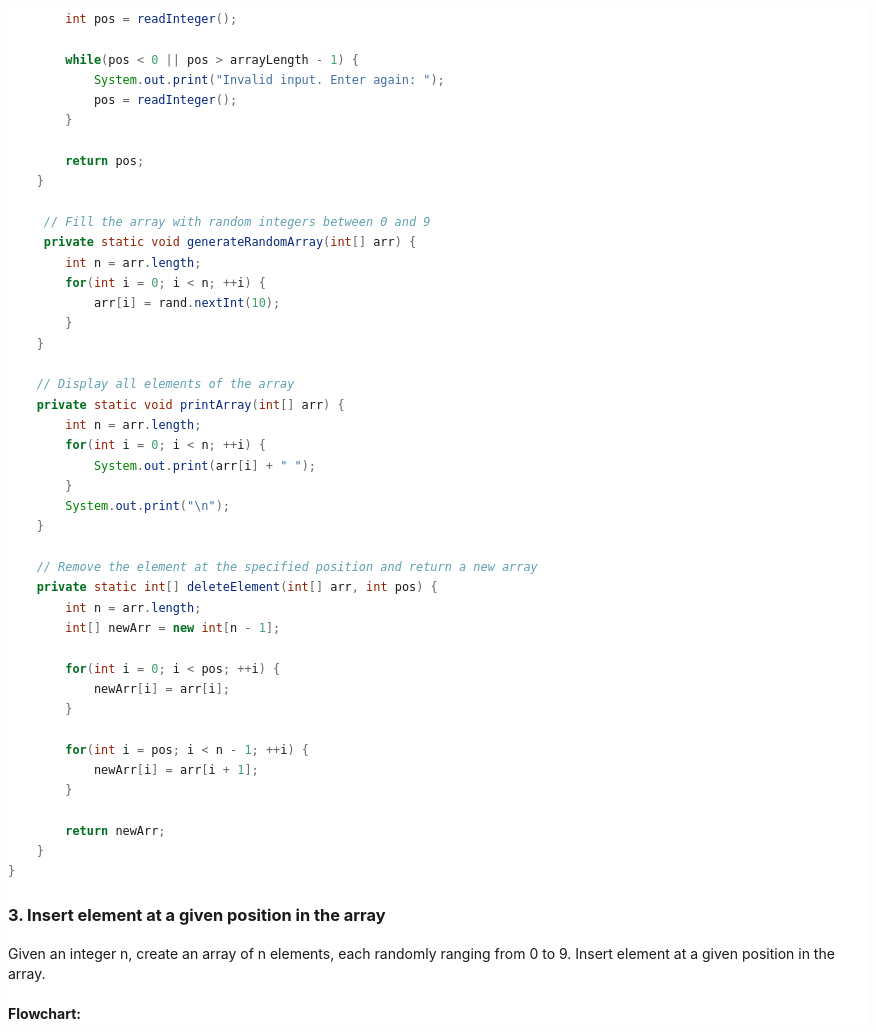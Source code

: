 ```java
        int pos = readInteger();

        while(pos < 0 || pos > arrayLength - 1) {
            System.out.print("Invalid input. Enter again: ");
            pos = readInteger();
        }

        return pos;
    }

     // Fill the array with random integers between 0 and 9
     private static void generateRandomArray(int[] arr) {
        int n = arr.length;
        for(int i = 0; i < n; ++i) {
            arr[i] = rand.nextInt(10);
        }
    }

    // Display all elements of the array
    private static void printArray(int[] arr) {
        int n = arr.length;
        for(int i = 0; i < n; ++i) {
            System.out.print(arr[i] + " ");
        }
        System.out.print("\n");
    }

    // Remove the element at the specified position and return a new array
    private static int[] deleteElement(int[] arr, int pos) {
        int n = arr.length;
        int[] newArr = new int[n - 1];

        for(int i = 0; i < pos; ++i) {
            newArr[i] = arr[i];
        }

        for(int i = pos; i < n - 1; ++i) {
            newArr[i] = arr[i + 1];
        }

        return newArr;
    }
}
```

### 3. Insert element at a given position in the array
Given an integer n, create an array of n elements, each randomly ranging from 0 to 9. Insert element at a given position in the array.

#### Flowchart:
